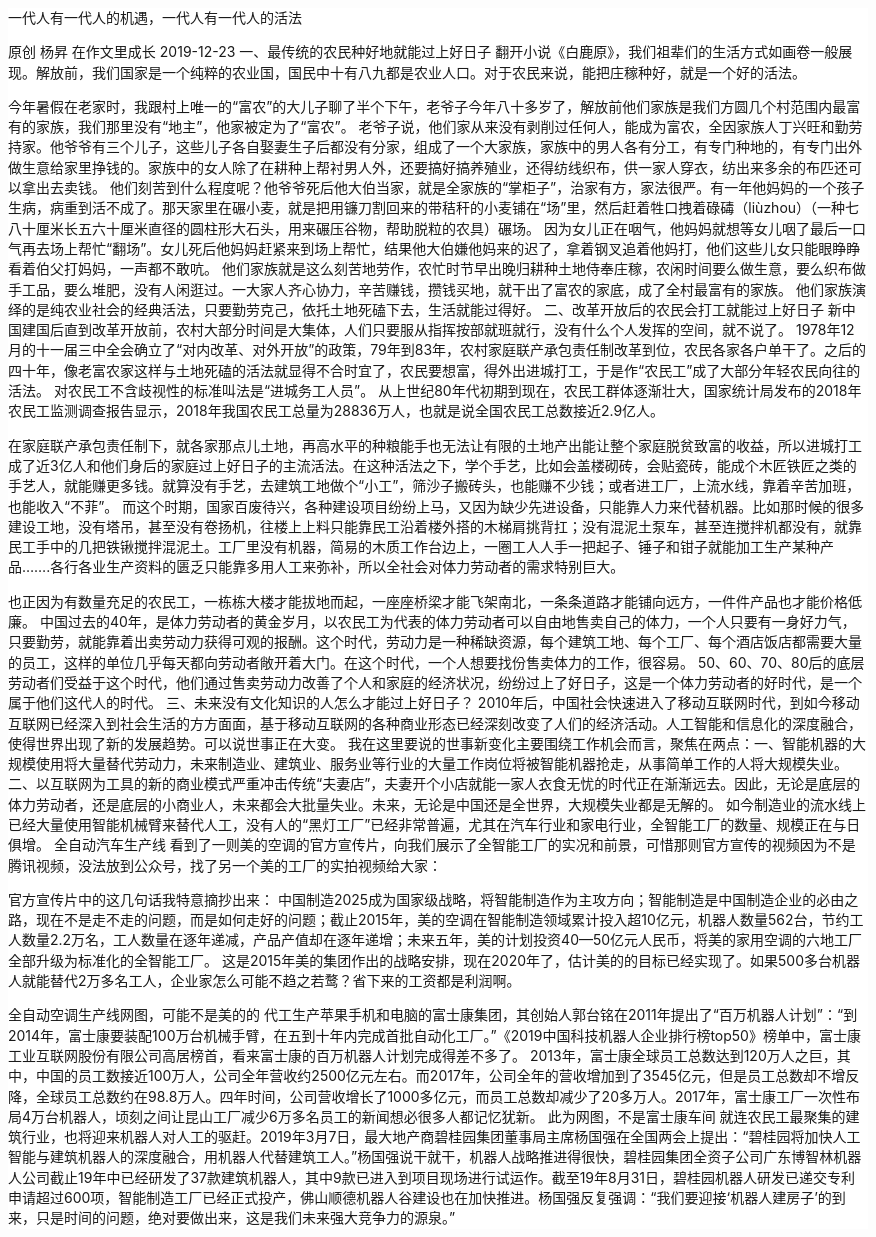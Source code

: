 一代人有一代人的机遇，一代人有一代人的活法

原创 杨昇  在作文里成长  2019-12-23
一、最传统的农民种好地就能过上好日子
翻开小说《白鹿原》，我们祖辈们的生活方式如画卷一般展现。解放前，我们国家是一个纯粹的农业国，国民中十有八九都是农业人口。对于农民来说，能把庄稼种好，就是一个好的活法。

今年暑假在老家时，我跟村上唯一的“富农”的大儿子聊了半个下午，老爷子今年八十多岁了，解放前他们家族是我们方圆几个村范围内最富有的家族，我们那里没有“地主”，他家被定为了“富农”。
老爷子说，他们家从来没有剥削过任何人，能成为富农，全因家族人丁兴旺和勤劳持家。他爷爷有三个儿子，这些儿子各自娶妻生子后都没有分家，组成了一个大家族，家族中的男人各有分工，有专门种地的，有专门出外做生意给家里挣钱的。家族中的女人除了在耕种上帮衬男人外，还要搞好搞养殖业，还得纺线织布，供一家人穿衣，纺出来多余的布匹还可以拿出去卖钱。
他们刻苦到什么程度呢？他爷爷死后他大伯当家，就是全家族的“掌柜子”，治家有方，家法很严。有一年他妈妈的一个孩子生病，病重到活不成了。那天家里在碾小麦，就是把用镰刀割回来的带秸秆的小麦铺在“场”里，然后赶着牲口拽着碌碡（liùzhou）（一种七八十厘米长五六十厘米直径的圆柱形大石头，用来碾压谷物，帮助脱粒的农具）碾场。
因为女儿正在咽气，他妈妈就想等女儿咽了最后一口气再去场上帮忙“翻场”。女儿死后他妈妈赶紧来到场上帮忙，结果他大伯嫌他妈来的迟了，拿着钢叉追着他妈打，他们这些儿女只能眼睁睁看着伯父打妈妈，一声都不敢吭。
他们家族就是这么刻苦地劳作，农忙时节早出晚归耕种土地侍奉庄稼，农闲时间要么做生意，要么织布做手工品，要么堆肥，没有人闲逛过。一大家人齐心协力，辛苦赚钱，攒钱买地，就干出了富农的家底，成了全村最富有的家族。
他们家族演绎的是纯农业社会的经典活法，只要勤劳克己，依托土地死磕下去，生活就能过得好。
二、改革开放后的农民会打工就能过上好日子
新中国建国后直到改革开放前，农村大部分时间是大集体，人们只要服从指挥按部就班就行，没有什么个人发挥的空间，就不说了。
1978年12月的十一届三中全会确立了“对内改革、对外开放”的政策，79年到83年，农村家庭联产承包责任制改革到位，农民各家各户单干了。之后的四十年，像老富农家这样与土地死磕的活法就显得不合时宜了，农民要想富，得外出进城打工，于是作“农民工”成了大部分年轻农民向往的活法。
对农民工不含歧视性的标准叫法是“进城务工人员”。
从上世纪80年代初期到现在，农民工群体逐渐壮大，国家统计局发布的2018年农民工监测调查报告显示，2018年我国农民工总量为28836万人，也就是说全国农民工总数接近2.9亿人。

在家庭联产承包责任制下，就各家那点儿土地，再高水平的种粮能手也无法让有限的土地产出能让整个家庭脱贫致富的收益，所以进城打工成了近3亿人和他们身后的家庭过上好日子的主流活法。在这种活法之下，学个手艺，比如会盖楼砌砖，会贴瓷砖，能成个木匠铁匠之类的手艺人，就能赚更多钱。就算没有手艺，去建筑工地做个“小工”，筛沙子搬砖头，也能赚不少钱；或者进工厂，上流水线，靠着辛苦加班，也能收入“不菲”。
而这个时期，国家百废待兴，各种建设项目纷纷上马，又因为缺少先进设备，只能靠人力来代替机器。比如那时候的很多建设工地，没有塔吊，甚至没有卷扬机，往楼上上料只能靠民工沿着楼外搭的木梯肩挑背扛；没有混泥土泵车，甚至连搅拌机都没有，就靠民工手中的几把铁锹搅拌混泥土。工厂里没有机器，简易的木质工作台边上，一圈工人人手一把起子、锤子和钳子就能加工生产某种产品…….各行各业生产资料的匮乏只能靠多用人工来弥补，所以全社会对体力劳动者的需求特别巨大。


也正因为有数量充足的农民工，一栋栋大楼才能拔地而起，一座座桥梁才能飞架南北，一条条道路才能铺向远方，一件件产品也才能价格低廉。
中国过去的40年，是体力劳动者的黄金岁月，以农民工为代表的体力劳动者可以自由地售卖自己的体力，一个人只要有一身好力气，只要勤劳，就能靠着出卖劳动力获得可观的报酬。这个时代，劳动力是一种稀缺资源，每个建筑工地、每个工厂、每个酒店饭店都需要大量的员工，这样的单位几乎每天都向劳动者敞开着大门。在这个时代，一个人想要找份售卖体力的工作，很容易。
50、60、70、80后的底层劳动者们受益于这个时代，他们通过售卖劳动力改善了个人和家庭的经济状况，纷纷过上了好日子，这是一个体力劳动者的好时代，是一个属于他们这代人的时代。
三、未来没有文化知识的人怎么才能过上好日子？
2010年后，中国社会快速进入了移动互联网时代，到如今移动互联网已经深入到社会生活的方方面面，基于移动互联网的各种商业形态已经深刻改变了人们的经济活动。人工智能和信息化的深度融合，使得世界出现了新的发展趋势。可以说世事正在大变。
我在这里要说的世事新变化主要围绕工作机会而言，聚焦在两点：一、智能机器的大规模使用将大量替代劳动力，未来制造业、建筑业、服务业等行业的大量工作岗位将被智能机器抢走，从事简单工作的人将大规模失业。二、以互联网为工具的新的商业模式严重冲击传统“夫妻店”，夫妻开个小店就能一家人衣食无忧的时代正在渐渐远去。因此，无论是底层的体力劳动者，还是底层的小商业人，未来都会大批量失业。未来，无论是中国还是全世界，大规模失业都是无解的。
如今制造业的流水线上已经大量使用智能机械臂来替代人工，没有人的“黑灯工厂”已经非常普遍，尤其在汽车行业和家电行业，全智能工厂的数量、规模正在与日俱增。
全自动汽车生产线
看到了一则美的空调的官方宣传片，向我们展示了全智能工厂的实况和前景，可惜那则官方宣传的视频因为不是腾讯视频，没法放到公众号，找了另一个美的工厂的实拍视频给大家：

官方宣传片中的这几句话我特意摘抄出来：
中国制造2025成为国家级战略，将智能制造作为主攻方向；智能制造是中国制造企业的必由之路，现在不是走不走的问题，而是如何走好的问题；截止2015年，美的空调在智能制造领域累计投入超10亿元，机器人数量562台，节约工人数量2.2万名，工人数量在逐年递减，产品产值却在逐年递增；未来五年，美的计划投资40—50亿元人民币，将美的家用空调的六地工厂全部升级为标准化的全智能工厂。
这是2015年美的集团作出的战略安排，现在2020年了，估计美的的目标已经实现了。如果500多台机器人就能替代2万多名工人，企业家怎么可能不趋之若鹜？省下来的工资都是利润啊。

全自动空调生产线网图，可能不是美的的
代工生产苹果手机和电脑的富士康集团，其创始人郭台铭在2011年提出了“百万机器人计划”：“到2014年，富士康要装配100万台机械手臂，在五到十年内完成首批自动化工厂。”《2019中国科技机器人企业排行榜top50》榜单中，富士康工业互联网股份有限公司高居榜首，看来富士康的百万机器人计划完成得差不多了。
2013年，富士康全球员工总数达到120万人之巨，其中，中国的员工数接近100万人，公司全年营收约2500亿元左右。而2017年，公司全年的营收增加到了3545亿元，但是员工总数却不增反降，全球员工总数约在98.8万人。四年时间，公司营收增长了1000多亿元，而员工总数却减少了20多万人。2017年，富士康工厂一次性布局4万台机器人，顷刻之间让昆山工厂减少6万多名员工的新闻想必很多人都记忆犹新。
此为网图，不是富士康车间
就连农民工最聚集的建筑行业，也将迎来机器人对人工的驱赶。2019年3月7日，最大地产商碧桂园集团董事局主席杨国强在全国两会上提出：“碧桂园将加快人工智能与建筑机器人的深度融合，用机器人代替建筑工人。”杨国强说干就干，机器人战略推进得很快，碧桂园集团全资子公司广东博智林机器人公司截止19年中已经研发了37款建筑机器人，其中9款已进入到项目现场进行试运作。截至19年8月31日，碧桂园机器人研发已递交专利申请超过600项，智能制造工厂已经正式投产，佛山顺德机器人谷建设也在加快推进。杨国强反复强调：“我们要迎接‘机器人建房子’的到来，只是时间的问题，绝对要做出来，这是我们未来强大竞争力的源泉。”
